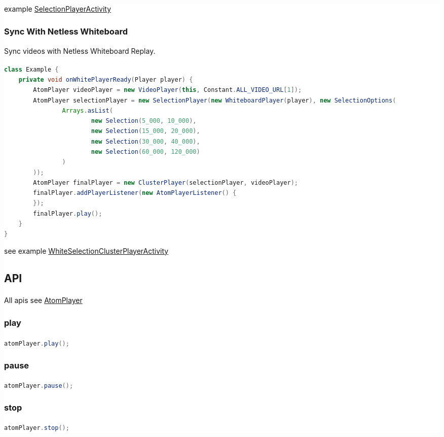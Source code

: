 ```java
```

example [SelectionPlayerActivity](app/src/main/java/com/agora/netless/syncplayer/SelectionPlayerActivity.java)

### Sync With Netless Whiteboard

Sync videos with Netless Whiteboard Replay.

```java
class Example {
    private void onWhitePlayerReady(Player player) {
        AtomPlayer videoPlayer = new VideoPlayer(this, Constant.ALL_VIDEO_URL[1]);
        AtomPlayer selectionPlayer = new SelectionPlayer(new WhiteboardPlayer(player), new SelectionOptions(
                Arrays.asList(
                        new Selection(5_000, 10_000),
                        new Selection(15_000, 20_000),
                        new Selection(30_000, 40_000),
                        new Selection(60_000, 120_000)
                )
        ));
        AtomPlayer finalPlayer = new ClusterPlayer(selectionPlayer, videoPlayer);
        finalPlayer.addPlayerListener(new AtomPlayerListener() {
        });
        finalPlayer.play();
    }
}
```

see
example [WhiteSelectionClusterPlayerActivity](app/src/main/java/com/agora/netless/syncplayer/WhiteSelectionClusterPlayerActivity.java)

## API

All apis see [AtomPlayer](library/src/main/java/com/agora/netless/syncplayer/AtomPlayer.kt)

### play

```java
atomPlayer.play();
```

### pause

```java
atomPlayer.pause();
```

### stop

```java
atomPlayer.stop();
```
